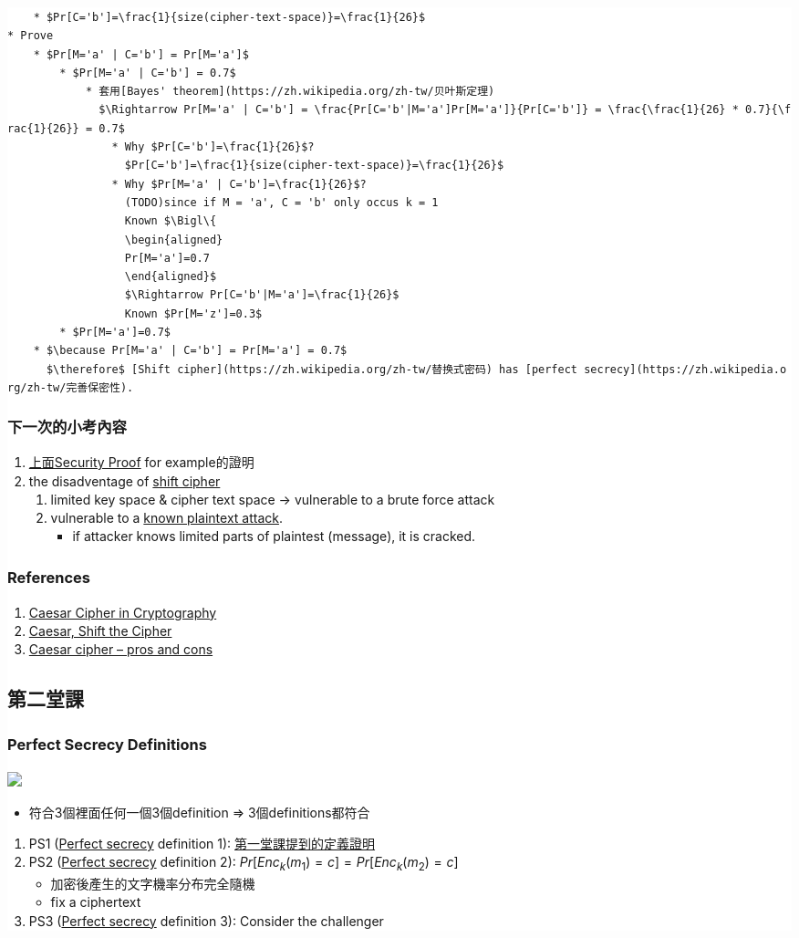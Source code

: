         * $Pr[C='b']=\frac{1}{size(cipher-text-space)}=\frac{1}{26}$
    * Prove
        * $Pr[M='a' | C='b'] = Pr[M='a']$
            * $Pr[M='a' | C='b'] = 0.7$
                * 套用[Bayes' theorem](https://zh.wikipedia.org/zh-tw/贝叶斯定理)
                  $\Rightarrow Pr[M='a' | C='b'] = \frac{Pr[C='b'|M='a']Pr[M='a']}{Pr[C='b']} = \frac{\frac{1}{26} * 0.7}{\frac{1}{26}} = 0.7$
                    * Why $Pr[C='b']=\frac{1}{26}$?
                      $Pr[C='b']=\frac{1}{size(cipher-text-space)}=\frac{1}{26}$
                    * Why $Pr[M='a' | C='b']=\frac{1}{26}$?
                      (TODO)since if M = 'a', C = 'b' only occus k = 1
                      Known $\Bigl\{
                      \begin{aligned}
                      Pr[M='a']=0.7
                      \end{aligned}$
                      $\Rightarrow Pr[C='b'|M='a']=\frac{1}{26}$
                      Known $Pr[M='z']=0.3$
            * $Pr[M='a']=0.7$
        * $\because Pr[M='a' | C='b'] = Pr[M='a'] = 0.7$
          $\therefore$ [Shift cipher](https://zh.wikipedia.org/zh-tw/替换式密码) has [perfect secrecy](https://zh.wikipedia.org/zh-tw/完善保密性).

### 下一次的小考內容

1. [上面Security Proof](#Security-Proof) for example的證明
2. the disadventage of [shift cipher](https://zh.wikipedia.org/zh-tw/替换式密码)
    1. limited key space & cipher text space -> vulnerable to a brute force attack
    2. vulnerable to a [known plaintext attack](https://zh.wikipedia.org/zh-tw/已知明文攻击).
        * if attacker knows limited parts of plaintest (message), it is cracked.

### References

1. [Caesar Cipher in Cryptography](https://www.geeksforgeeks.org/caesar-cipher-in-cryptography/)
2. [Caesar, Shift the Cipher](https://www.codingninjas.com/studio/library/caesar-shift-the-cipher)
3. [Caesar cipher – pros and cons](https://cryptomath.wordpress.com/2008/08/18/caesar-cipher-pros-and-cons/)

## 第二堂課

### Perfect Secrecy Definitions

![](http://www.plantuml.com/plantuml/proxy?cache=no&src=https://raw.githubusercontent.com/chris85618/Notes/main/112-1-Cryptography/images/plantuml_4.puml)

* 符合3個裡面任何一個3個definition $\Rightarrow$ 3個definitions都符合

1. PS1 ([Perfect secrecy](https://zh.wikipedia.org/zh-tw/完善保密性) definition 1): [第一堂課提到的定義證明](#Security-Proof)
2. PS2 ([Perfect secrecy](https://zh.wikipedia.org/zh-tw/完善保密性) definition 2): $Pr[Enc_k(m_1)=c]=Pr[Enc_k(m_2)=c]$
    * 加密後產生的文字機率分布完全隨機
    * fix a ciphertext
3. PS3 ([Perfect secrecy](https://zh.wikipedia.org/zh-tw/完善保密性) definition 3):
   Consider the challenger
